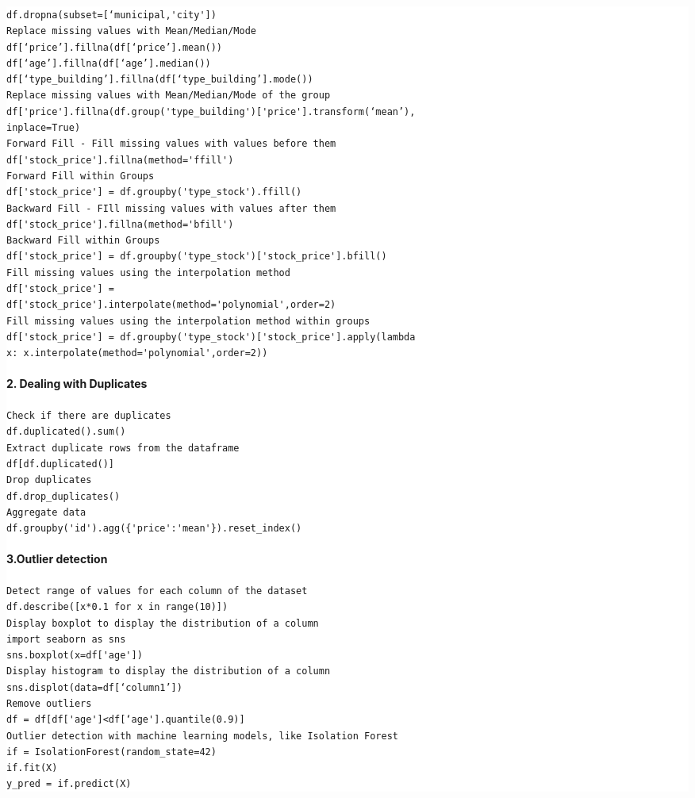 ```
df.dropna(subset=[‘municipal,'city'])
Replace missing values with Mean/Median/Mode
df[‘price’].fillna(df[‘price’].mean())
df[‘age’].fillna(df[‘age’].median())
df[‘type_building’].fillna(df[‘type_building’].mode())
Replace missing values with Mean/Median/Mode of the group
df['price'].fillna(df.group('type_building')['price'].transform(‘mean’),
inplace=True)
Forward Fill - Fill missing values with values before them
df['stock_price'].fillna(method='ffill')
Forward Fill within Groups
df['stock_price'] = df.groupby('type_stock').ffill()
Backward Fill - FIll missing values with values after them
df['stock_price'].fillna(method='bfill')
Backward Fill within Groups
df['stock_price'] = df.groupby('type_stock')['stock_price'].bfill()
Fill missing values using the interpolation method
df['stock_price'] =
df['stock_price'].interpolate(method='polynomial',order=2)
Fill missing values using the interpolation method within groups
df['stock_price'] = df.groupby('type_stock')['stock_price'].apply(lambda
x: x.interpolate(method='polynomial',order=2))
```
#### 2. Dealing with Duplicates
```
Check if there are duplicates
df.duplicated().sum()
Extract duplicate rows from the dataframe
df[df.duplicated()]
Drop duplicates
df.drop_duplicates()
Aggregate data
df.groupby('id').agg({'price':'mean'}).reset_index()
```
####  3.Outlier detection
```
Detect range of values for each column of the dataset
df.describe([x*0.1 for x in range(10)])
Display boxplot to display the distribution of a column
import seaborn as sns
sns.boxplot(x=df['age'])
Display histogram to display the distribution of a column
sns.displot(data=df[‘column1’])
Remove outliers
df = df[df['age']<df[‘age'].quantile(0.9)]
Outlier detection with machine learning models, like Isolation Forest
if = IsolationForest(random_state=42)
if.fit(X)
y_pred = if.predict(X)
```
